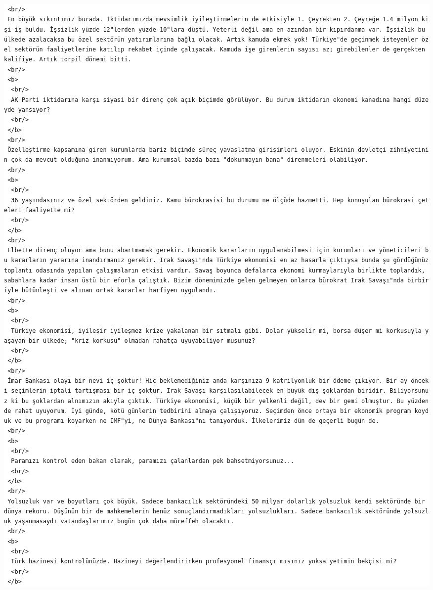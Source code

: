      <br/>
     En büyük sıkıntımız burada. İktidarımızda mevsimlik iyileştirmelerin de etkisiyle 1. Çeyrekten 2. Çeyreğe 1.4 milyon kişi iş buldu. İşsizlik yüzde 12"lerden yüzde 10"lara düştü. Yeterli değil ama en azından bir kıpırdanma var. İşsizlik bu ülkede azalacaksa bu özel sektörün yatırımlarına bağlı olacak. Artık kamuda ekmek yok! Türkiye"de geçinmek isteyenler özel sektörün faaliyetlerine katılıp rekabet içinde çalışacak. Kamuda işe girenlerin sayısı az; girebilenler de gerçekten kalifiye. Artık torpil dönemi bitti.
     <br/>
     <b>
      <br/>
      AK Parti iktidarına karşı siyasi bir direnç çok açık biçimde görülüyor. Bu durum iktidarın ekonomi kanadına hangi düzeyde yansıyor?
      <br/>
     </b>
     <br/>
     Özelleştirme kapsamına giren kurumlarda bariz biçimde süreç yavaşlatma girişimleri oluyor. Eskinin devletçi zihniyetinin çok da mevcut olduğuna inanmıyorum. Ama kurumsal bazda bazı "dokunmayın bana" direnmeleri olabiliyor.
     <br/>
     <b>
      <br/>
      36 yaşındasınız ve özel sektörden geldiniz. Kamu bürokrasisi bu durumu ne ölçüde hazmetti. Hep konuşulan bürokrasi çeteleri faaliyette mi?
      <br/>
     </b>
     <br/>
     Elbette direnç oluyor ama bunu abartmamak gerekir. Ekonomik kararların uygulanabilmesi için kurumları ve yöneticileri bu kararların yararına inandırmanız gerekir. Irak Savaşı"nda Türkiye ekonomisi en az hasarla çıktıysa bunda şu gördüğünüz toplantı odasında yapılan çalışmaların etkisi vardır. Savaş boyunca defalarca ekonomi kurmaylarıyla birlikte toplandık, sabahlara kadar insan üstü bir eforla çalıştık. Bizim dönemimizde gelen gelmeyen onlarca bürokrat Irak Savaşı"nda birbiriyle bütünleşti ve alınan ortak kararlar harfiyen uygulandı.
     <br/>
     <b>
      <br/>
      Türkiye ekonomisi, iyileşir iyileşmez krize yakalanan bir sıtmalı gibi. Dolar yükselir mi, borsa düşer mi korkusuyla yaşayan bir ülkede; "kriz korkusu" olmadan rahatça uyuyabiliyor musunuz?
      <br/>
     </b>
     <br/>
     İmar Bankası olayı bir nevi iç şoktur! Hiç beklemediğiniz anda karşınıza 9 katrilyonluk bir ödeme çıkıyor. Bir ay önceki seçimlerin iptali tartışması bir iç şoktur. Irak Savaşı karşılaşılabilecek en büyük dış şoklardan biridir. Biliyorsunuz ki bu şoklardan alnımızın akıyla çıktık. Türkiye ekonomisi, küçük bir yelkenli değil, dev bir gemi olmuştur. Bu yüzden de rahat uyuyorum. İyi günde, kötü günlerin tedbirini almaya çalışıyoruz. Seçimden önce ortaya bir ekonomik program koyduk ve bu programı koyarken ne IMF"yi, ne Dünya Bankası"nı tanıyorduk. İlkelerimiz dün de geçerli bugün de.
     <br/>
     <b>
      <br/>
      Paramızı kontrol eden bakan olarak, paramızı çalanlardan pek bahsetmiyorsunuz...
      <br/>
     </b>
     <br/>
     Yolsuzluk var ve boyutları çok büyük. Sadece bankacılık sektöründeki 50 milyar dolarlık yolsuzluk kendi sektöründe bir dünya rekoru. Düşünün bir de mahkemelerin henüz sonuçlandırmadıkları yolsuzlukları. Sadece bankacılık sektöründe yolsuzluk yaşanmasaydı vatandaşlarımız bugün çok daha müreffeh olacaktı.
     <br/>
     <b>
      <br/>
      Türk hazinesi kontrolünüzde. Hazineyi değerlendirirken profesyonel finansçı mısınız yoksa yetimin bekçisi mi?
      <br/>
     </b>